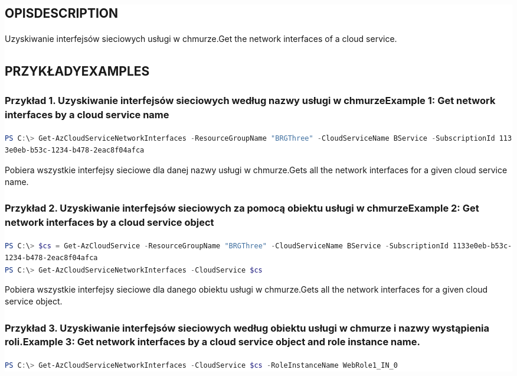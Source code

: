 ## <span data-ttu-id="ea8b4-107">OPIS</span><span class="sxs-lookup"><span data-stu-id="ea8b4-107">DESCRIPTION</span></span>
<span data-ttu-id="ea8b4-108">Uzyskiwanie interfejsów sieciowych usługi w chmurze.</span><span class="sxs-lookup"><span data-stu-id="ea8b4-108">Get the network interfaces of a cloud service.</span></span>

## <span data-ttu-id="ea8b4-109">PRZYKŁADY</span><span class="sxs-lookup"><span data-stu-id="ea8b4-109">EXAMPLES</span></span>

### <span data-ttu-id="ea8b4-110">Przykład 1. Uzyskiwanie interfejsów sieciowych według nazwy usługi w chmurze</span><span class="sxs-lookup"><span data-stu-id="ea8b4-110">Example 1: Get network interfaces by a cloud service name</span></span>
```powershell
PS C:\> Get-AzCloudServiceNetworkInterfaces -ResourceGroupName "BRGThree" -CloudServiceName BService -SubscriptionId 1133e0eb-b53c-1234-b478-2eac8f04afca

```

<span data-ttu-id="ea8b4-111">Pobiera wszystkie interfejsy sieciowe dla danej nazwy usługi w chmurze.</span><span class="sxs-lookup"><span data-stu-id="ea8b4-111">Gets all the network interfaces for a given cloud service name.</span></span>

### <span data-ttu-id="ea8b4-112">Przykład 2. Uzyskiwanie interfejsów sieciowych za pomocą obiektu usługi w chmurze</span><span class="sxs-lookup"><span data-stu-id="ea8b4-112">Example 2: Get network interfaces by a cloud service object</span></span>
```powershell
PS C:\> $cs = Get-AzCloudService -ResourceGroupName "BRGThree" -CloudServiceName BService -SubscriptionId 1133e0eb-b53c-1234-b478-2eac8f04afca
PS C:\> Get-AzCloudServiceNetworkInterfaces -CloudService $cs

```

<span data-ttu-id="ea8b4-113">Pobiera wszystkie interfejsy sieciowe dla danego obiektu usługi w chmurze.</span><span class="sxs-lookup"><span data-stu-id="ea8b4-113">Gets all the network interfaces for a given cloud service object.</span></span>

### <span data-ttu-id="ea8b4-114">Przykład 3. Uzyskiwanie interfejsów sieciowych według obiektu usługi w chmurze i nazwy wystąpienia roli.</span><span class="sxs-lookup"><span data-stu-id="ea8b4-114">Example 3: Get network interfaces by a cloud service object and role instance name.</span></span>
```powershell
PS C:\> Get-AzCloudServiceNetworkInterfaces -CloudService $cs -RoleInstanceName WebRole1_IN_0

```
